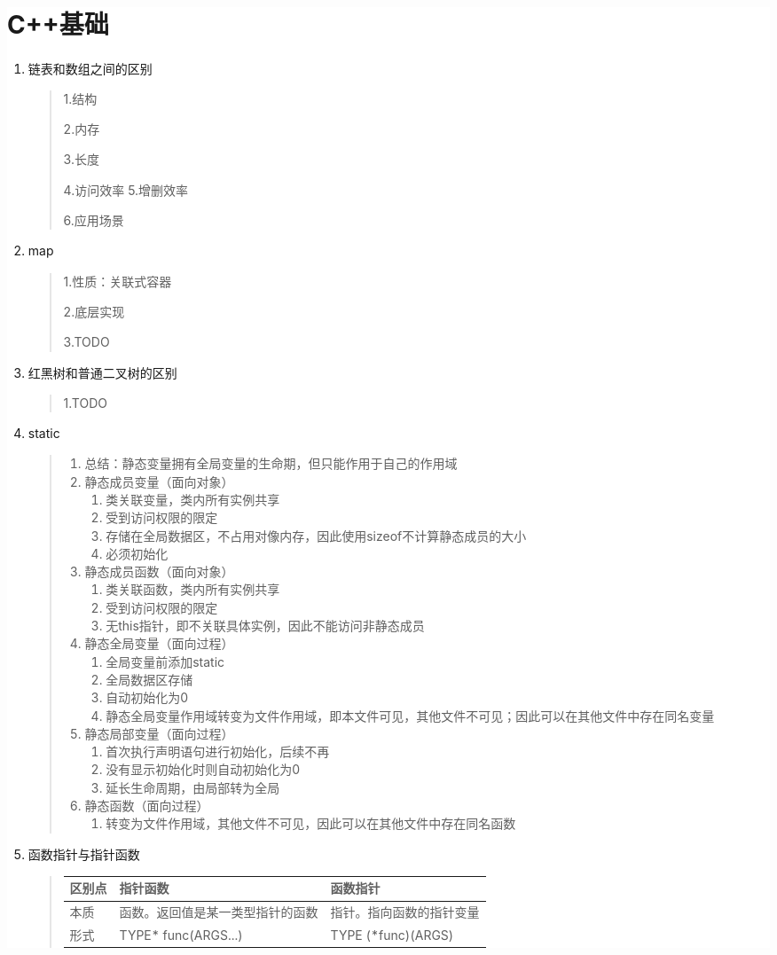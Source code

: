 # C++基础

1. 链表和数组之间的区别

   > 1.结构
   >
   > 2.内存
   >
   > 3.长度
   >
   > 4.访问效率
   > 5.增删效率
   >
   > 6.应用场景

2. map

   > 1.性质：关联式容器
   >
   > 2.底层实现
   >
   > 3.TODO

3. 红黑树和普通二叉树的区别

   > 1.TODO

4. static

   > 1. 总结：静态变量拥有全局变量的生命期，但只能作用于自己的作用域
   > 2. 静态成员变量（面向对象）
   >    1. 类关联变量，类内所有实例共享
   >    2. 受到访问权限的限定
   >    3. 存储在全局数据区，不占用对像内存，因此使用sizeof不计算静态成员的大小
   >    4. 必须初始化
   > 3. 静态成员函数（面向对象）
   >    1. 类关联函数，类内所有实例共享
   >    2. 受到访问权限的限定
   >    3. 无this指针，即不关联具体实例，因此不能访问非静态成员
   > 4. 静态全局变量（面向过程）
   >    1. 全局变量前添加static
   >    2. 全局数据区存储
   >    3. 自动初始化为0
   >    4. 静态全局变量作用域转变为文件作用域，即本文件可见，其他文件不可见；因此可以在其他文件中存在同名变量
   > 5. 静态局部变量（面向过程）
   >    1. 首次执行声明语句进行初始化，后续不再
   >    2. 没有显示初始化时则自动初始化为0
   >    3. 延长生命周期，由局部转为全局
   > 6. 静态函数（面向过程）
   >    1. 转变为文件作用域，其他文件不可见，因此可以在其他文件中存在同名函数

5. 函数指针与指针函数

   > | 区别点 | 指针函数                         | 函数指针                 |
   > | ------ | -------------------------------- | ------------------------ |
   > | 本质   | 函数。返回值是某一类型指针的函数 | 指针。指向函数的指针变量 |
   > | 形式   | TYPE* func(ARGS...)              | TYPE  (*func)(ARGS)      |
